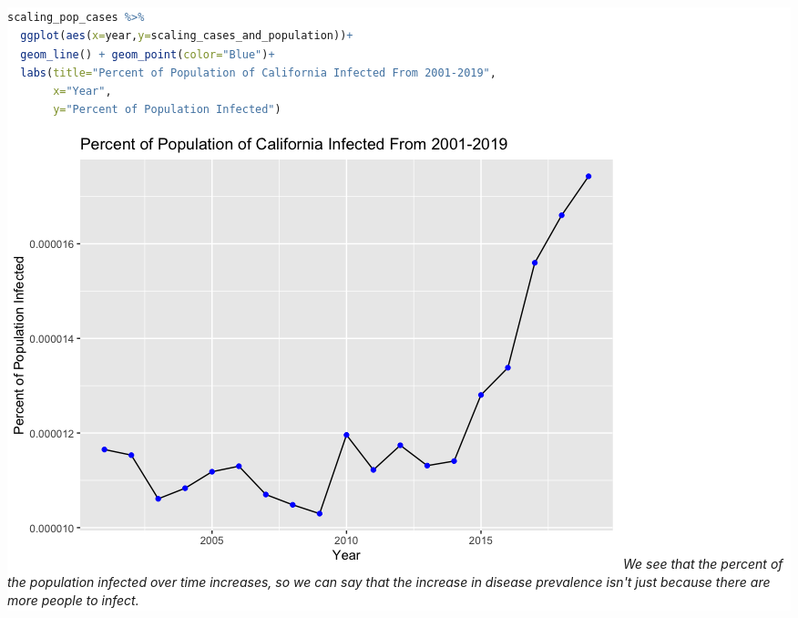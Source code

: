 
```r
scaling_pop_cases %>% 
  ggplot(aes(x=year,y=scaling_cases_and_population))+
  geom_line() + geom_point(color="Blue")+
  labs(title="Percent of Population of California Infected From 2001-2019",
       x="Year",
       y="Percent of Population Infected")
```

![](BIS015L-Project2_files/figure-html/unnamed-chunk-27-1.png)
*We see that the percent of the population infected over time increases, so we can say that the increase in disease prevalence isn't just because there are more people to infect.*

